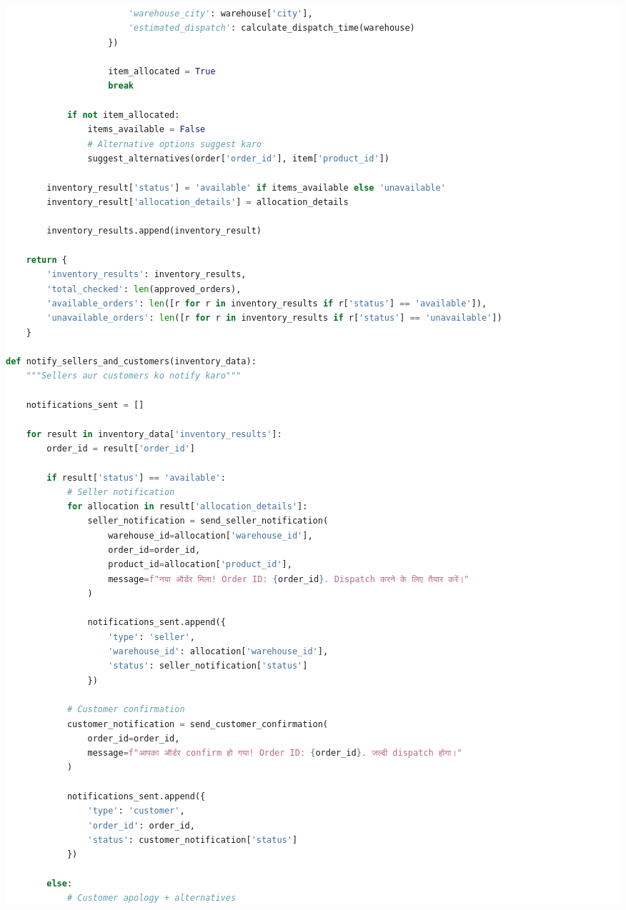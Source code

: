 ```python
                        'warehouse_city': warehouse['city'],
                        'estimated_dispatch': calculate_dispatch_time(warehouse)
                    })
                    
                    item_allocated = True
                    break
            
            if not item_allocated:
                items_available = False
                # Alternative options suggest karo
                suggest_alternatives(order['order_id'], item['product_id'])
        
        inventory_result['status'] = 'available' if items_available else 'unavailable'
        inventory_result['allocation_details'] = allocation_details
        
        inventory_results.append(inventory_result)
    
    return {
        'inventory_results': inventory_results,
        'total_checked': len(approved_orders),
        'available_orders': len([r for r in inventory_results if r['status'] == 'available']),
        'unavailable_orders': len([r for r in inventory_results if r['status'] == 'unavailable'])
    }

def notify_sellers_and_customers(inventory_data):
    """Sellers aur customers ko notify karo"""
    
    notifications_sent = []
    
    for result in inventory_data['inventory_results']:
        order_id = result['order_id']
        
        if result['status'] == 'available':
            # Seller notification
            for allocation in result['allocation_details']:
                seller_notification = send_seller_notification(
                    warehouse_id=allocation['warehouse_id'],
                    order_id=order_id,
                    product_id=allocation['product_id'],
                    message=f"नया ऑर्डर मिला! Order ID: {order_id}. Dispatch करने के लिए तैयार करें।"
                )
                
                notifications_sent.append({
                    'type': 'seller',
                    'warehouse_id': allocation['warehouse_id'],
                    'status': seller_notification['status']
                })
            
            # Customer confirmation
            customer_notification = send_customer_confirmation(
                order_id=order_id,
                message=f"आपका ऑर्डर confirm हो गया! Order ID: {order_id}. जल्दी dispatch होगा।"
            )
            
            notifications_sent.append({
                'type': 'customer',
                'order_id': order_id,
                'status': customer_notification['status']
            })
            
        else:
            # Customer apology + alternatives
```
